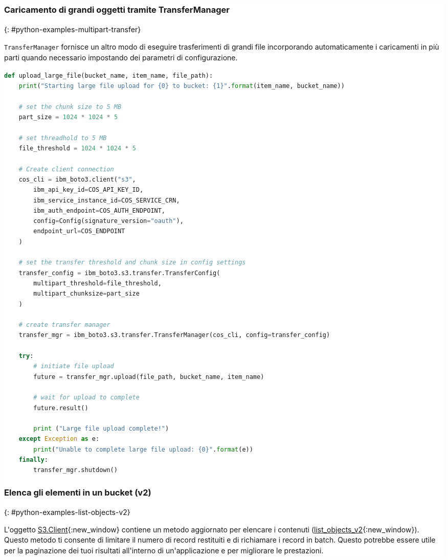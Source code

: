 ### Caricamento di grandi oggetti tramite TransferManager
{: #python-examples-multipart-transfer}

`TransferManager` fornisce un altro modo di eseguire trasferimenti di grandi file incorporando automaticamente i caricamenti in più parti quando necessario impostando dei parametri di configurazione.

```python
def upload_large_file(bucket_name, item_name, file_path):
    print("Starting large file upload for {0} to bucket: {1}".format(item_name, bucket_name))

    # set the chunk size to 5 MB
    part_size = 1024 * 1024 * 5

    # set threadhold to 5 MB
    file_threshold = 1024 * 1024 * 5

    # Create client connection
    cos_cli = ibm_boto3.client("s3",
        ibm_api_key_id=COS_API_KEY_ID,
        ibm_service_instance_id=COS_SERVICE_CRN,
        ibm_auth_endpoint=COS_AUTH_ENDPOINT,
        config=Config(signature_version="oauth"),
        endpoint_url=COS_ENDPOINT
    )

    # set the transfer threshold and chunk size in config settings
    transfer_config = ibm_boto3.s3.transfer.TransferConfig(
        multipart_threshold=file_threshold,
        multipart_chunksize=part_size
    )

    # create transfer manager
    transfer_mgr = ibm_boto3.s3.transfer.TransferManager(cos_cli, config=transfer_config)

    try:
        # initiate file upload
        future = transfer_mgr.upload(file_path, bucket_name, item_name)

        # wait for upload to complete
        future.result()

        print ("Large file upload complete!")
    except Exception as e:
        print("Unable to complete large file upload: {0}".format(e))
    finally:
        transfer_mgr.shutdown()
```

### Elenca gli elementi in un bucket (v2) 
{: #python-examples-list-objects-v2}

L'oggetto [S3.Client](https://ibm.github.io/ibm-cos-sdk-python/reference/services/s3.html#client){:new_window} contiene un metodo aggiornato per elencare i contenuti ([list_objects_v2](https://ibm.github.io/ibm-cos-sdk-python/reference/services/s3.html#S3.Client.list_objects_v2){:new_window}). Questo metodo ti consente di limitare il numero di record restituiti e di richiamare i record in batch. Questo potrebbe essere utile per la paginazione dei tuoi risultati all'interno di un'applicazione e per migliorare le prestazioni.
